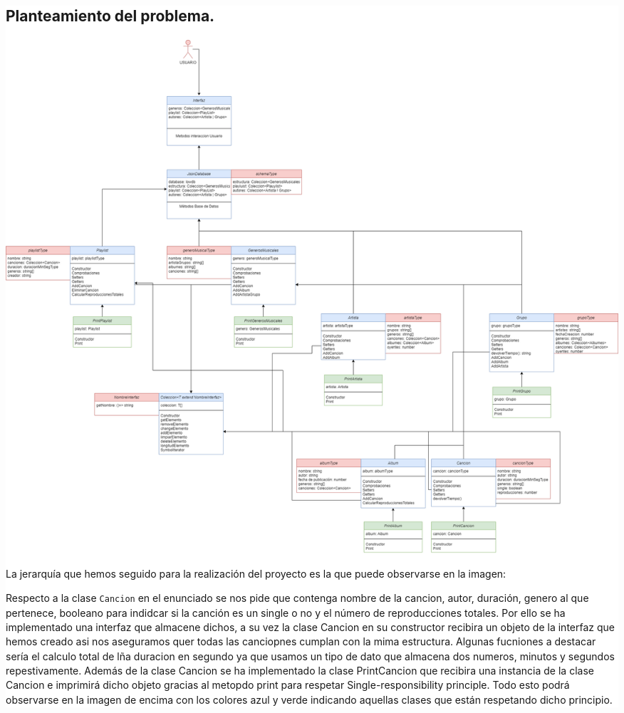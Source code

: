 
<div id='dv3'/>

## Planteamiento del problema.
![](./img/diagrama.png)


La jerarquía que hemos seguido para la realización del proyecto es la que puede observarse en la imagen:

Respecto a la clase `Cancion` en el enunciado se nos pide que contenga nombre de la cancion, autor, duración, genero al que pertenece, booleano para indidcar si la canción es un single o no y el número de reproducciones totales. Por ello se ha implementado una interfaz que almacene dichos, a su vez la clase Cancion en su constructor recibira un objeto de la interfaz que hemos creado asi nos aseguramos quer todas las canciopnes cumplan con la mima estructura. Algunas fucniones a destacar sería el calculo total de lña duracion en segundo ya que usamos un tipo de dato que almacena dos numeros, minutos y segundos repestivamente. Además de la clase Cancion se ha implementado la clase PrintCancion que recibira una instancia de la clase Cancion e imprimirá dicho objeto gracias al metopdo print para respetar Single-responsibility principle. Todo esto podrá observarse en la imagen de encima con los colores azul y verde indicando aquellas clases que están respetando dicho principio.
